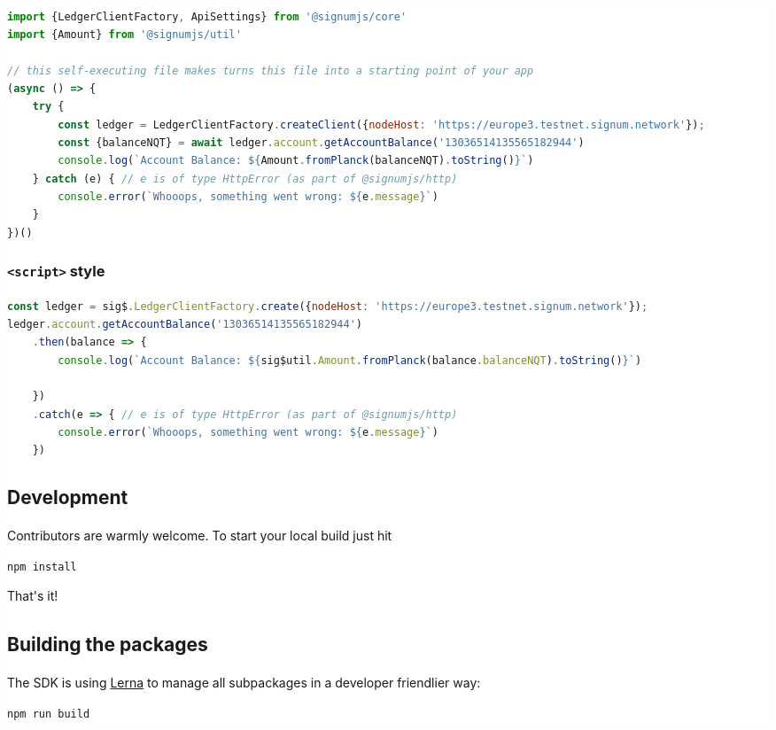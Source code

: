 ```js
import {LedgerClientFactory, ApiSettings} from '@signumjs/core'
import {Amount} from '@signumjs/util'

// this self-executing file makes turns this file into a starting point of your app
(async () => {
    try {
        const ledger = LedgerClientFactory.createClient({nodeHost: 'https://europe3.testnet.signum.network'});
        const {balanceNQT} = await ledger.account.getAccountBalance('13036514135565182944')
        console.log(`Account Balance: ${Amount.fromPlanck(balanceNQT).toString()}`)
    } catch (e) { // e is of type HttpError (as part of @signumjs/http)
        console.error(`Whooops, something went wrong: ${e.message}`)
    }
})()

```

### `<script>` style

```js
const ledger = sig$.LedgerClientFactory.create({nodeHost: 'https://europe3.testnet.signum.network'});
ledger.account.getAccountBalance('13036514135565182944')
    .then(balance => {
        console.log(`Account Balance: ${sig$util.Amount.fromPlanck(balance.balanceNQT).toString()}`)

    })
    .catch(e => { // e is of type HttpError (as part of @signumjs/http)
        console.error(`Whooops, something went wrong: ${e.message}`)
    })

```

## Development

Contributors are warmly welcome. To start your local build just hit

```bash
npm install
```

That's it!

## Building the packages

The SDK is using [Lerna](https://lerna.js.org/) to manage all subpackages in a developer friendlier way:

```bash
npm run build
```
